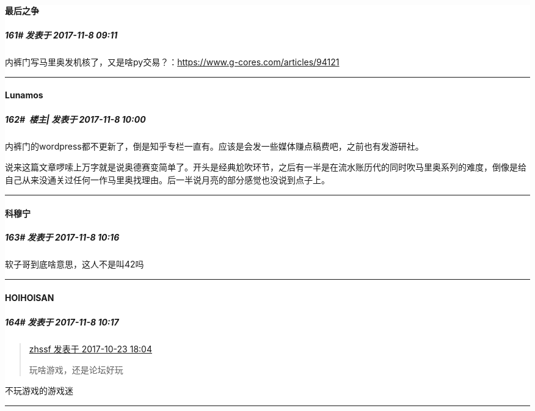 ####  最后之争  
##### 161#       发表于 2017-11-8 09:11




内裤门写马里奥发机核了，又是啥py交易？：https://www.g-cores.com/articles/94121







*****

####  Lunamos  
##### 162#         楼主| 发表于 2017-11-8 10:00




内裤门的wordpress都不更新了，倒是知乎专栏一直有。应该是会发一些媒体赚点稿费吧，之前也有发游研社。


说来这篇文章啰嗦上万字就是说奥德赛变简单了。开头是经典尬吹环节，之后有一半是在流水账历代的同时吹马里奥系列的难度，倒像是给自己从来没通关过任何一作马里奥找理由。后一半说月亮的部分感觉也没说到点子上。







*****

####  科穆宁  
##### 163#       发表于 2017-11-8 10:16




软子哥到底啥意思，这人不是叫42吗







*****

####  HOIHOISAN  
##### 164#       发表于 2017-11-8 10:17



<blockquote><a href="httphttps://bbs.saraba1st.com/2b/forum.php?mod=redirect&amp;goto=findpost&amp;pid=37558056&amp;ptid=1556697" target="_blank">zhssf 发表于 2017-10-23 18:04</a>

玩啥游戏，还是论坛好玩</blockquote>
不玩游戏的游戏迷







*****

